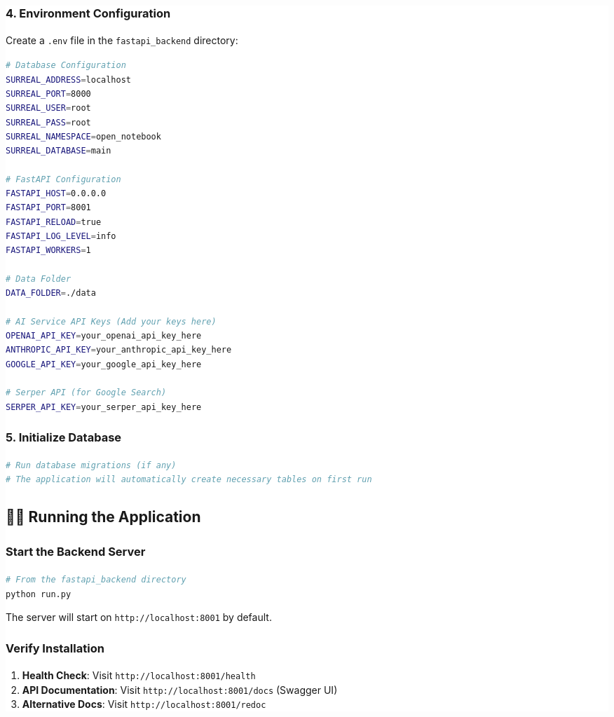 ### 4. Environment Configuration

Create a `.env` file in the `fastapi_backend` directory:

```bash
# Database Configuration
SURREAL_ADDRESS=localhost
SURREAL_PORT=8000
SURREAL_USER=root
SURREAL_PASS=root
SURREAL_NAMESPACE=open_notebook
SURREAL_DATABASE=main

# FastAPI Configuration
FASTAPI_HOST=0.0.0.0
FASTAPI_PORT=8001
FASTAPI_RELOAD=true
FASTAPI_LOG_LEVEL=info
FASTAPI_WORKERS=1

# Data Folder
DATA_FOLDER=./data

# AI Service API Keys (Add your keys here)
OPENAI_API_KEY=your_openai_api_key_here
ANTHROPIC_API_KEY=your_anthropic_api_key_here
GOOGLE_API_KEY=your_google_api_key_here

# Serper API (for Google Search)
SERPER_API_KEY=your_serper_api_key_here
```

### 5. Initialize Database

```bash
# Run database migrations (if any)
# The application will automatically create necessary tables on first run
```

## 🏃‍♂️ Running the Application

### Start the Backend Server

```bash
# From the fastapi_backend directory
python run.py
```

The server will start on `http://localhost:8001` by default.

### Verify Installation

1. **Health Check**: Visit `http://localhost:8001/health`
2. **API Documentation**: Visit `http://localhost:8001/docs` (Swagger UI)
3. **Alternative Docs**: Visit `http://localhost:8001/redoc`
